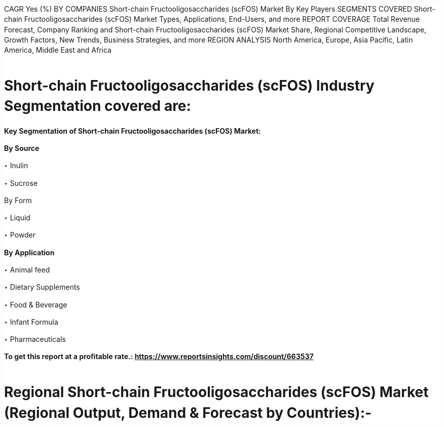 <td>CAGR</td>
<td>Yes (%)</td>
</tr>
</tr>
<tr>
<td>BY COMPANIES</td>
<td>Short-chain Fructooligosaccharides (scFOS) Market By Key Players</td>
</tr>
<tr>
<td>SEGMENTS COVERED</td>
<td>Short-chain Fructooligosaccharides (scFOS) Market Types, Applications, End-Users, and more</td>
</tr>
<tr>
<td>REPORT COVERAGE</td>
<td>Total Revenue Forecast, Company Ranking and Short-chain Fructooligosaccharides (scFOS) Market Share, Regional Competitive Landscape, Growth Factors, New Trends, Business Strategies, and more</td>
</tr>
<tr>
<td>REGION ANALYSIS</td>
<td>North America, Europe, Asia Pacific, Latin America, Middle East and Africa</td>
</tr>
</table>

# <strong>Short-chain Fructooligosaccharides (scFOS) Industry Segmentation covered are:</strong>

<strong>Key Segmentation of Short-chain Fructooligosaccharides (scFOS) Market:</strong> 

<Strong>By Source</Strong>

‣ Inulin

‣ Sucrose


By Form

‣ Liquid

‣ Powder

<Strong>By Application</Strong>

‣ Animal feed

‣ Dietary Supplements

‣ Food & Beverage

‣ Infant Formula

‣ Pharmaceuticals

<strong>To get this report at a profitable rate.: <a href=https://www.reportsinsights.com/discount/663537>https://www.reportsinsights.com/discount/663537</a></strong>

# <strong>Regional Short-chain Fructooligosaccharides (scFOS) Market (Regional Output, Demand &amp; Forecast by Countries):-</strong>
